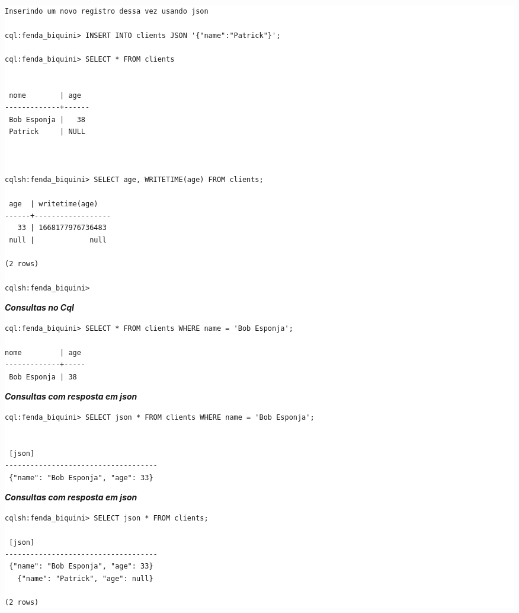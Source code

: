 ```
Inserindo um novo registro dessa vez usando json

cql:fenda_biquini> INSERT INTO clients JSON '{"name":"Patrick"}';

cql:fenda_biquini> SELECT * FROM clients

 
 nome        | age 
-------------+------
 Bob Esponja |   38 
 Patrick     | NULL



cqlsh:fenda_biquini> SELECT age, WRITETIME(age) FROM clients;

 age  | writetime(age)
------+------------------
   33 | 1668177976736483
 null |             null

(2 rows)

cqlsh:fenda_biquini>

```

***Consultas no Cql***

```
cql:fenda_biquini> SELECT * FROM clients WHERE name = 'Bob Esponja';

nome         | age 
-------------+-----
 Bob Esponja | 38 

```


***Consultas com resposta em json***

```
cql:fenda_biquini> SELECT json * FROM clients WHERE name = 'Bob Esponja';


 [json]
------------------------------------
 {"name": "Bob Esponja", "age": 33}

```


***Consultas com resposta em json***

```
cqlsh:fenda_biquini> SELECT json * FROM clients;

 [json]
------------------------------------
 {"name": "Bob Esponja", "age": 33}
   {"name": "Patrick", "age": null}

(2 rows)

```
